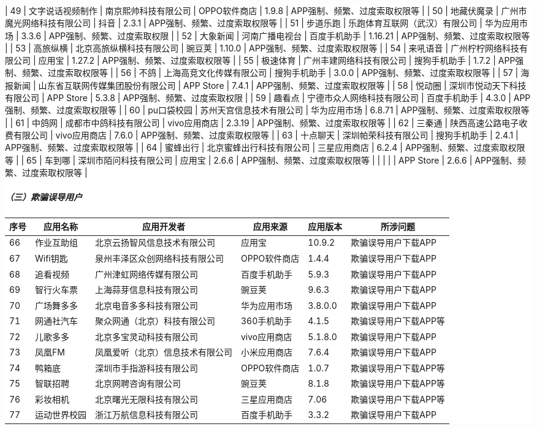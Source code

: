 | 49   | 文字说话视频制作     | 南京熙帅科技有限公司             | OPPO软件商店 | 1.9.8            | APP强制、频繁、过度索取权限等 |
| 50   | 地藏伏魔录           | 广州市魔光网络科技有限公司       | 抖音         | 2.3.1            | APP强制、频繁、过度索取权限等 |
| 51   | 步道乐跑             | 乐跑体育互联网（武汉）有限公司   | 华为应用市场 | 3.3.6            | APP强制、频繁、过度索取权限   |
| 52   | 大象新闻             | 河南广播电视台                   | 百度手机助手 | 1.16.21          | APP强制、频繁、过度索取权限等 |
| 53   | 高旅纵横             | 北京高旅纵横科技有限公司         | 豌豆荚       | 1.10.0           | APP强制、频繁、过度索取权限等 |
| 54   | 来吼语音             | 广州柠柠网络科技有限公司         | 应用宝       | 1.27.2           | APP强制、频繁、过度索取权限等 |
| 55   | 极速体育             | 广州丰建网络科技有限公司         | 搜狗手机助手 | 1.7.2            | APP强制、频繁、过度索取权限等 |
| 56   | 不鸽                 | 上海高竞文化传媒有限公司         | 搜狗手机助手 | 3.0.0            | APP强制、频繁、过度索取权限等 |
| 57   | 海报新闻             | 山东省互联网传媒集团股份有限公司 | APP Store    | 7.4.1            | APP强制、频繁、过度索取权限等 |
| 58   | 悦动圈               | 深圳市悦动天下科技有限公司       | APP Store    | 5.3.8            | APP强制、频繁、过度索取权限   |
| 59   | 趣看点               | 宁德市众人网络科技有限公司       | 百度手机助手 | 4.3.0            | APP强制、频繁、过度索取权限等 |
| 60   | pu口袋校园           | 苏州天宫信息技术有限公司         | 华为应用市场 | 6.8.71           | APP强制、频繁、过度索取权限等 |
| 61   | 中鸽网               | 成都市中鸽科技有限公司           | vivo应用商店 | 2.3.19           | APP强制、频繁、过度索取权限等 |
| 62   | 三秦通               | 陕西高速公路电子收费有限公司     | vivo应用商店 | 7.6.0            | APP强制、频繁、过度索取权限等 |
| 63   | 十点聊天             | 深圳帕荣科技有限公司             | 搜狗手机助手 | 2.4.1            | APP强制、频繁、过度索取权限等 |
| 64   | 蜜蜂出行             | 北京蜜蜂出行科技有限公司         | 三星应用商店 | 6.2.4            | APP强制、频繁、过度索取权限等 |
| 65   | 车到哪               | 深圳市陌问科技有限公司           | 应用宝       | 2.6.6            | APP强制、频繁、过度索取权限等 |
|      |                      |                                  | APP Store    | 2.6.6            | APP强制、频繁、过度索取权限等 |

##### （三）欺骗误导用户

| 序号 | 应用名称     | 应用开发者                       | 应用来源     | 应用版本 | 所涉问题              |
| ---- | ------------ | -------------------------------- | ------------ | -------- | --------------------- |
| 66   | 作业互助组   | 北京云扬智风信息技术有限公司     | 应用宝       | 10.9.2   | 欺骗误导用户下载APP   |
| 67   | Wifi钥匙     | 泉州丰泽区众创网络科技有限公司   | OPPO软件商店 | 1.4.4    | 欺骗误导用户下载APP   |
| 68   | 追看视频     | 广州津虹网络传媒有限公司         | 百度手机助手 | 5.9.3    | 欺骗误导用户下载APP   |
| 69   | 智行火车票   | 上海蒜芽信息科技有限公司         | 豌豆荚       | 9.6.3    | 欺骗误导用户下载APP   |
| 70   | 广场舞多多   | 北京电音多多科技有限公司         | 华为应用市场 | 3.8.0.0  | 欺骗误导用户下载APP   |
| 71   | 网通社汽车   | 聚众网通（北京）科技有限公司     | 360手机助手  | 4.1.5    | 欺骗误导用户下载APP等 |
| 72   | 儿歌多多     | 北京多宝灵动科技有限公司         | vivo应用商店 | 5.1.8.0  | 欺骗误导用户下载APP   |
| 73   | 凤凰FM       | 凤凰爱听（北京）信息技术有限公司 | 小米应用商店 | 7.6.4    | 欺骗误导用户下载APP   |
| 74   | 鸭箱底       | 深圳市手指游科技有限公司         | OPPO软件商店 | 1.0.7    | 欺骗误导用户下载APP等 |
| 75   | 智联招聘     | 北京网聘咨询有限公司             | 豌豆荚       | 8.1.8    | 欺骗误导用户下载APP等 |
| 76   | 彩妆相机     | 北京曙光无限科技有限公司         | 三星应用商店 | 7.06     | 欺骗误导用户下载APP等 |
| 77   | 运动世界校园 | 浙江万航信息科技有限公司         | 百度手机助手 | 3.3.2    | 欺骗误导用户下载APP   |
